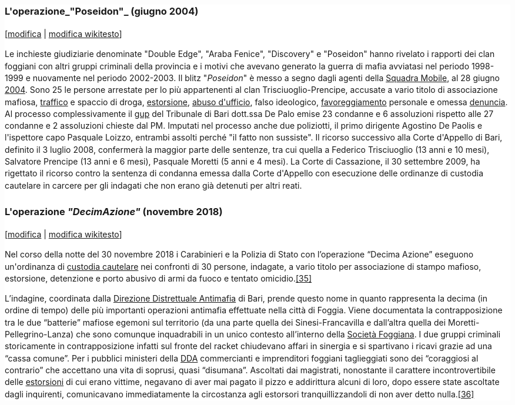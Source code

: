 ### L'operazione_"Poseidon"_ (giugno 2004)

\[[modifica](/w/index.php?title=Societ%C3%A0_foggiana&veaction=edit&section=16 "Modifica la sezione L'operazione\"Poseidon\" (giugno 2004)") | [modifica wikitesto](/w/index.php?title=Societ%C3%A0_foggiana&action=edit&section=16 "Edit section's source code: L'operazione\"Poseidon\" (giugno 2004)")\]

Le inchieste giudiziarie denominate "Double Edge", "Araba Fenice", "Discovery" e "Poseidon" hanno rivelato i rapporti dei clan foggiani con altri gruppi criminali della provincia e i motivi che avevano generato la guerra di mafia avviatasi nel periodo 1998-1999 e nuovamente nel periodo 2002-2003. Il blitz "_Poseidon_" è messo a segno dagli agenti della [Squadra Mobile](/wiki/Squadra_Mobile "Squadra Mobile"), al 28 giugno [2004](/wiki/2004 "2004"). Sono 25 le persone arrestate per lo più appartenenti al clan Trisciuoglio-Prencipe, accusate a vario titolo di associazione mafiosa, [traffico](/wiki/Traffico "Traffico") e spaccio di droga, [estorsione](/wiki/Estorsione "Estorsione"), [abuso d'ufficio](/wiki/Abuso_d%27ufficio "Abuso d'ufficio"), falso ideologico, [favoreggiamento](/wiki/Favoreggiamento "Favoreggiamento") personale e omessa [denuncia](/wiki/Denuncia "Denuncia"). Al processo complessivamente il [gup](/wiki/Giudice_dell%27udienza_preliminare "Giudice dell'udienza preliminare") del Tribunale di Bari dott.ssa De Palo emise 23 condanne e 6 assoluzioni rispetto alle 27 condanne e 2 assoluzioni chieste dal PM. Imputati nel processo anche due poliziotti, il primo dirigente Agostino De Paolis e l'ispettore capo Pasquale Loizzo, entrambi assolti perché "il fatto non sussiste". Il ricorso successivo alla Corte d'Appello di Bari, definito il 3 luglio 2008, confermerà la maggior parte delle sentenze, tra cui quella a Federico Trisciuoglio (13 anni e 10 mesi), Salvatore Prencipe (13 anni e 6 mesi), Pasquale Moretti (5 anni e 4 mesi). La Corte di Cassazione, il 30 settembre 2009, ha rigettato il ricorso contro la sentenza di condanna emessa dalla Corte d'Appello con esecuzione delle ordinanze di custodia cautelare in carcere per gli indagati che non erano già detenuti per altri reati.

### L'operazione _"DecimAzione"_ (novembre 2018)

\[[modifica](/w/index.php?title=Societ%C3%A0_foggiana&veaction=edit&section=17 "Modifica la sezione L'operazione \"DecimAzione\" (novembre 2018)") | [modifica wikitesto](/w/index.php?title=Societ%C3%A0_foggiana&action=edit&section=17 "Edit section's source code: L'operazione \"DecimAzione\" (novembre 2018)")\]

Nel corso della notte del 30 novembre 2018 i Carabinieri e la Polizia di Stato con l’operazione “Decima Azione” eseguono un'ordinanza di [custodia cautelare](/wiki/Custodia_cautelare_in_carcere "Custodia cautelare in carcere") nei confronti di 30 persone, indagate, a vario titolo per associazione di stampo mafioso, estorsione, detenzione e porto abusivo di armi da fuoco e tentato omicidio.[\[35\]](#cite_note-35)

L’indagine, coordinata dalla [Direzione Distrettuale Antimafia](/wiki/Direzione_distrettuale_antimafia "Direzione distrettuale antimafia") di Bari, prende questo nome in quanto rappresenta la decima (in ordine di tempo) delle più importanti operazioni antimafia effettuate nella città di Foggia. Viene documentata la contrapposizione tra le due “batterie” mafiose egemoni sul territorio (da una parte quella dei Sinesi-Francavilla e dall’altra quella dei Moretti-Pellegrino-Lanza) che sono comunque inquadrabili in un unico contesto all’interno della [Società Foggiana](/wiki/Societ%C3%A0_Foggiana "Società Foggiana"). I due gruppi criminali storicamente in contrapposizione infatti sul fronte del racket chiudevano affari in sinergia e si spartivano i ricavi grazie ad una “cassa comune”. Per i pubblici ministeri della [DDA](/wiki/Direzione_distrettuale_antimafia "Direzione distrettuale antimafia") commercianti e imprenditori foggiani taglieggiati sono dei “coraggiosi al contrario” che accettano una vita di soprusi, quasi “disumana”. Ascoltati dai magistrati, nonostante il carattere incontrovertibile delle [estorsioni](/wiki/Estorsione "Estorsione") di cui erano vittime, negavano di aver mai pagato il pizzo e addirittura alcuni di loro, dopo essere state ascoltate dagli inquirenti, comunicavano immediatamente la circostanza agli estorsori tranquillizzandoli di non aver detto nulla.[\[36\]](#cite_note-36)
